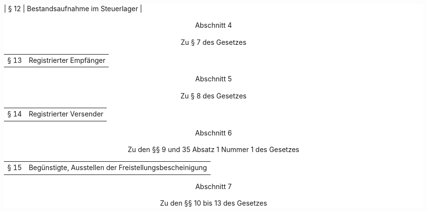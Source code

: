 | § 12  | Bestandsaufnahme im Steuerlager                                          |

<div class="S0" style="text-align:center;">

Abschnitt 4

</div>

<div class="S0" style="text-align:center;">

Zu § 7 des Gesetzes

</div>

|      |                         |
| :--- | :---------------------- |
| § 13 | Registrierter Empfänger |

<div class="S0" style="text-align:center;">

Abschnitt 5

</div>

<div class="S0" style="text-align:center;">

Zu § 8 des Gesetzes

</div>

|      |                         |
| :--- | :---------------------- |
| § 14 | Registrierter Versender |

<div class="S0" style="text-align:center;">

Abschnitt 6

</div>

<div class="S0" style="text-align:center;">

Zu den §§ 9 und 35 Absatz 1 Nummer 1 des Gesetzes

</div>

|      |                                                        |
| :--- | :----------------------------------------------------- |
| § 15 | Begünstigte, Ausstellen der Freistellungsbescheinigung |

<div class="S0" style="text-align:center;">

Abschnitt 7

</div>

<div class="S0" style="text-align:center;">

Zu den §§ 10 bis 13 des Gesetzes

</div>
